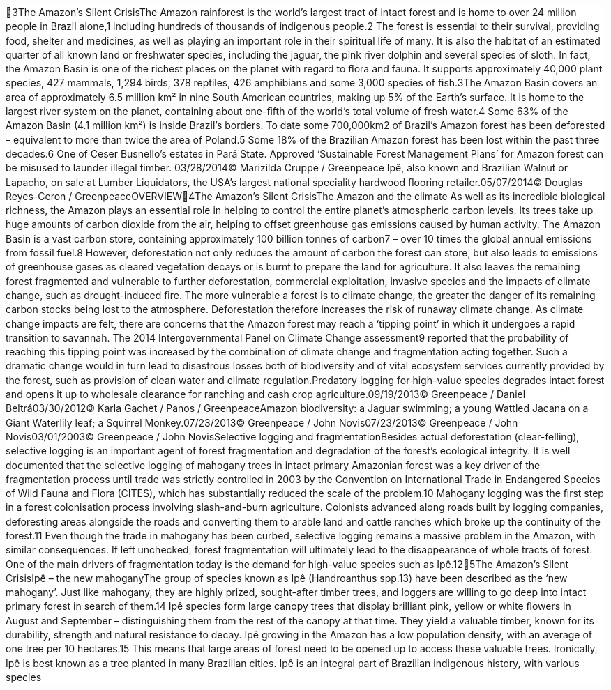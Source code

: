 3The Amazon’s Silent CrisisThe Amazon rainforest is the world’s largest tract of intact forest and is home to over 24 million people in Brazil alone,1 including hundreds of thousands of indigenous people.2 The forest is essential to their survival, providing food, shelter and medicines, as well as playing an important role in their spiritual life of many. It is also the habitat of an estimated quarter of all known land or freshwater species, including the jaguar, the pink river dolphin and several species of sloth. In fact, the Amazon Basin is one of the richest places on the planet with regard to ﬂora and fauna. It supports approximately 40,000 plant species, 427 mammals, 1,294 birds, 378 reptiles, 426 amphibians and some 3,000 species of ﬁsh.3The Amazon Basin covers an area of approximately 6.5 million km² in nine South American countries, making up 5% of the Earth’s surface. It is home to the largest river system on the planet, containing about one-ﬁfth of the world’s total volume of fresh water.4 Some 63% of the Amazon Basin (4.1 million km²) is inside Brazil’s borders. To date some 700,000km2 of Brazil’s Amazon forest has been deforested – equivalent to more than twice the area of Poland.5 Some 18% of the Brazilian Amazon forest has been lost within the past three decades.6 One of Ceser Busnello’s estates in Pará State. Approved ‘Sustainable Forest Management Plans’ for Amazon forest can be misused to launder illegal timber. 03/28/2014© Marizilda Cruppe / Greenpeace Ipê, also known and Brazilian Walnut or Lapacho, on sale at Lumber Liquidators, the USA’s largest national speciality hardwood flooring retailer.05/07/2014© Douglas Reyes-Ceron / GreenpeaceOVERVIEW4The Amazon’s Silent CrisisThe Amazon and the climate As well as its incredible biological richness, the Amazon plays an essential role in helping to control the entire planet’s atmospheric carbon levels. Its trees take up huge amounts of carbon dioxide from the air, helping to offset greenhouse gas emissions caused by human activity. The Amazon Basin is a vast carbon store, containing approximately 100 billion tonnes of carbon7 – over 10 times the global annual emissions from fossil fuel.8 However, deforestation not only reduces the amount of carbon the forest can store, but also leads to emissions of greenhouse gases as cleared vegetation decays or is burnt to prepare the land for agriculture. It also leaves the remaining forest fragmented and vulnerable to further deforestation, commercial exploitation, invasive species and the impacts of climate change, such as drought-induced ﬁre. The more vulnerable a forest is to climate change, the greater the danger of its remaining carbon stocks being lost to the atmosphere. Deforestation therefore increases the risk of runaway climate change. As climate change impacts are felt, there are concerns that the Amazon forest may reach a ‘tipping point’ in which it undergoes a rapid transition to savannah. The 2014 Intergovernmental Panel on Climate Change assessment9 reported that the probability of reaching this tipping point was increased by the combination of climate change and fragmentation acting together. Such a dramatic change would in turn lead to disastrous losses both of biodiversity and of vital ecosystem services currently provided by the forest, such as provision of clean water and climate regulation.Predatory logging for high-value species degrades intact forest and opens it up to wholesale clearance for ranching and  cash crop agriculture.09/19/2013© Greenpeace / Daniel Beltrá03/30/2012© Karla Gachet / Panos / GreenpeaceAmazon biodiversity: a Jaguar swimming; a young Wattled Jacana on a Giant Waterlily leaf; a Squirrel Monkey.07/23/2013© Greenpeace / John Novis07/23/2013© Greenpeace / John Novis03/01/2003© Greenpeace / John NovisSelective logging and fragmentationBesides actual deforestation (clear-felling), selective logging is an important agent of forest fragmentation and degradation of the forest’s ecological integrity. It is well documented that the selective logging of mahogany trees in intact primary Amazonian forest was a key driver of the fragmentation process until trade was strictly controlled in 2003 by the Convention on International Trade in Endangered Species of Wild Fauna and Flora (CITES), which has substantially reduced the scale of the problem.10 Mahogany logging was the ﬁrst step in a forest colonisation process involving slash-and-burn agriculture. Colonists advanced along roads built by logging companies, deforesting areas alongside the roads and converting them to arable land and cattle ranches which broke up the continuity of the forest.11 Even though the trade in mahogany has been curbed, selective logging remains a massive problem in the Amazon, with similar consequences. If left unchecked, forest fragmentation will ultimately lead to the disappearance of whole tracts of forest. One of the main drivers of fragmentation today is the demand for high-value species such as Ipê.125The Amazon’s Silent CrisisIpê – the new mahoganyThe group of species known as Ipê (Handroanthus spp.13) have been described as the ‘new mahogany’. Just like mahogany, they are highly prized, sought-after timber trees, and loggers are willing to go deep into intact primary forest in search of them.14 Ipê species form large canopy trees that display brilliant pink, yellow or white ﬂowers in August and September – distinguishing them from the rest of the canopy at that time. They yield a valuable timber, known for its durability, strength and natural resistance to decay. Ipê growing in the Amazon has a low population density, with an average of one tree per 10 hectares.15 This means that large areas of forest need to be opened up to access these valuable trees.  Ironically, Ipê is best known as a tree planted in many Brazilian cities. Ipê is an integral part of Brazilian indigenous history, with various species